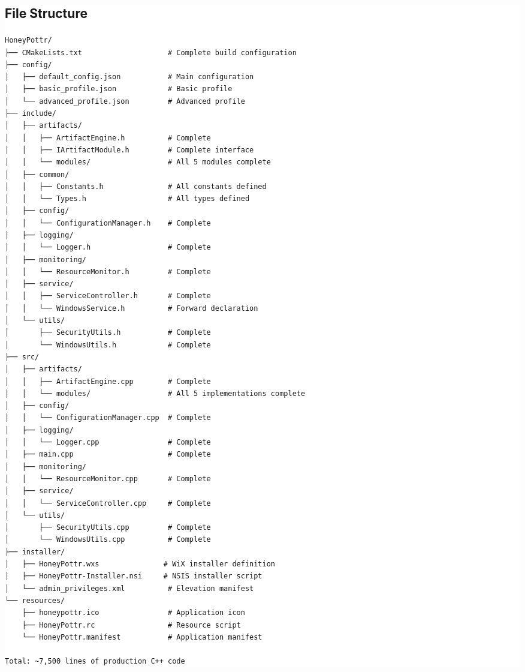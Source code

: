 ## File Structure

```
HoneyPottr/
├── CMakeLists.txt                    # Complete build configuration
├── config/
│   ├── default_config.json           # Main configuration
│   ├── basic_profile.json            # Basic profile
│   └── advanced_profile.json         # Advanced profile
├── include/
│   ├── artifacts/
│   │   ├── ArtifactEngine.h          # Complete
│   │   ├── IArtifactModule.h         # Complete interface
│   │   └── modules/                  # All 5 modules complete
│   ├── common/
│   │   ├── Constants.h               # All constants defined
│   │   └── Types.h                   # All types defined
│   ├── config/
│   │   └── ConfigurationManager.h    # Complete
│   ├── logging/
│   │   └── Logger.h                  # Complete
│   ├── monitoring/
│   │   └── ResourceMonitor.h         # Complete
│   ├── service/
│   │   ├── ServiceController.h       # Complete
│   │   └── WindowsService.h          # Forward declaration
│   └── utils/
│       ├── SecurityUtils.h           # Complete
│       └── WindowsUtils.h            # Complete
├── src/
│   ├── artifacts/
│   │   ├── ArtifactEngine.cpp        # Complete
│   │   └── modules/                  # All 5 implementations complete
│   ├── config/
│   │   └── ConfigurationManager.cpp  # Complete
│   ├── logging/
│   │   └── Logger.cpp                # Complete
│   ├── main.cpp                      # Complete
│   ├── monitoring/
│   │   └── ResourceMonitor.cpp       # Complete
│   ├── service/
│   │   └── ServiceController.cpp     # Complete
│   └── utils/
│       ├── SecurityUtils.cpp         # Complete
│       └── WindowsUtils.cpp          # Complete
├── installer/
│   ├── HoneyPottr.wxs               # WiX installer definition
│   ├── HoneyPottr-Installer.nsi     # NSIS installer script
│   └── admin_privileges.xml          # Elevation manifest
└── resources/
    ├── honeypottr.ico                # Application icon
    ├── HoneyPottr.rc                 # Resource script
    └── HoneyPottr.manifest           # Application manifest

Total: ~7,500 lines of production C++ code
```
